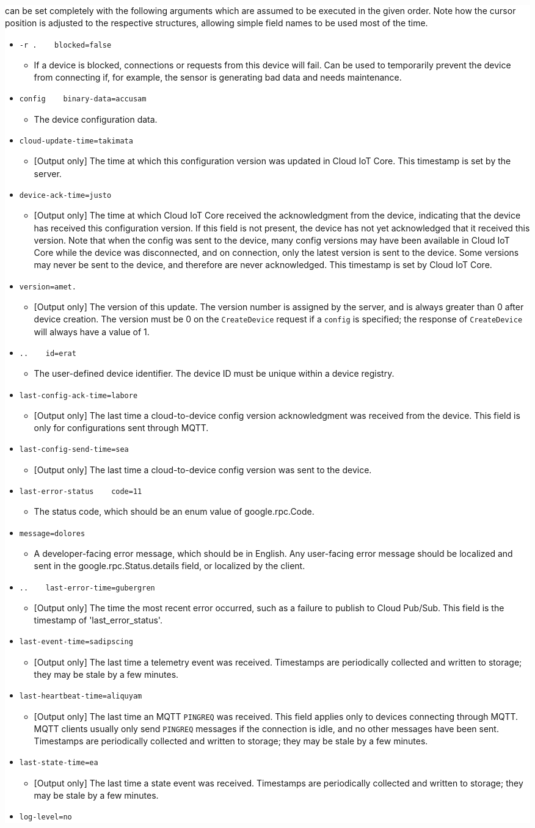 can be set completely with the following arguments which are assumed to be executed in the given order. Note how the cursor position is adjusted to the respective structures, allowing simple field names to be used most of the time.

* `-r .    blocked=false`
    - If a device is blocked, connections or requests from this device will fail.
        Can be used to temporarily prevent the device from connecting if, for
        example, the sensor is generating bad data and needs maintenance.
* `config    binary-data=accusam`
    - The device configuration data.
* `cloud-update-time=takimata`
    - [Output only] The time at which this configuration version was updated in
        Cloud IoT Core. This timestamp is set by the server.
* `device-ack-time=justo`
    - [Output only] The time at which Cloud IoT Core received the
        acknowledgment from the device, indicating that the device has received
        this configuration version. If this field is not present, the device has
        not yet acknowledged that it received this version. Note that when
        the config was sent to the device, many config versions may have been
        available in Cloud IoT Core while the device was disconnected, and on
        connection, only the latest version is sent to the device. Some
        versions may never be sent to the device, and therefore are never
        acknowledged. This timestamp is set by Cloud IoT Core.
* `version=amet.`
    - [Output only] The version of this update. The version number is assigned by
        the server, and is always greater than 0 after device creation. The
        version must be 0 on the `CreateDevice` request if a `config` is
        specified; the response of `CreateDevice` will always have a value of 1.

* `..    id=erat`
    - The user-defined device identifier. The device ID must be unique
        within a device registry.
* `last-config-ack-time=labore`
    - [Output only] The last time a cloud-to-device config version acknowledgment
        was received from the device. This field is only for configurations
        sent through MQTT.
* `last-config-send-time=sea`
    - [Output only] The last time a cloud-to-device config version was sent to
        the device.
* `last-error-status    code=11`
    - The status code, which should be an enum value of google.rpc.Code.
* `message=dolores`
    - A developer-facing error message, which should be in English. Any
        user-facing error message should be localized and sent in the
        google.rpc.Status.details field, or localized by the client.

* `..    last-error-time=gubergren`
    - [Output only] The time the most recent error occurred, such as a failure to
        publish to Cloud Pub/Sub. This field is the timestamp of
        &#39;last_error_status&#39;.
* `last-event-time=sadipscing`
    - [Output only] The last time a telemetry event was received. Timestamps are
        periodically collected and written to storage; they may be stale by a few
        minutes.
* `last-heartbeat-time=aliquyam`
    - [Output only] The last time an MQTT `PINGREQ` was received. This field
        applies only to devices connecting through MQTT. MQTT clients usually only
        send `PINGREQ` messages if the connection is idle, and no other messages
        have been sent. Timestamps are periodically collected and written to
        storage; they may be stale by a few minutes.
* `last-state-time=ea`
    - [Output only] The last time a state event was received. Timestamps are
        periodically collected and written to storage; they may be stale by a few
        minutes.
* `log-level=no`